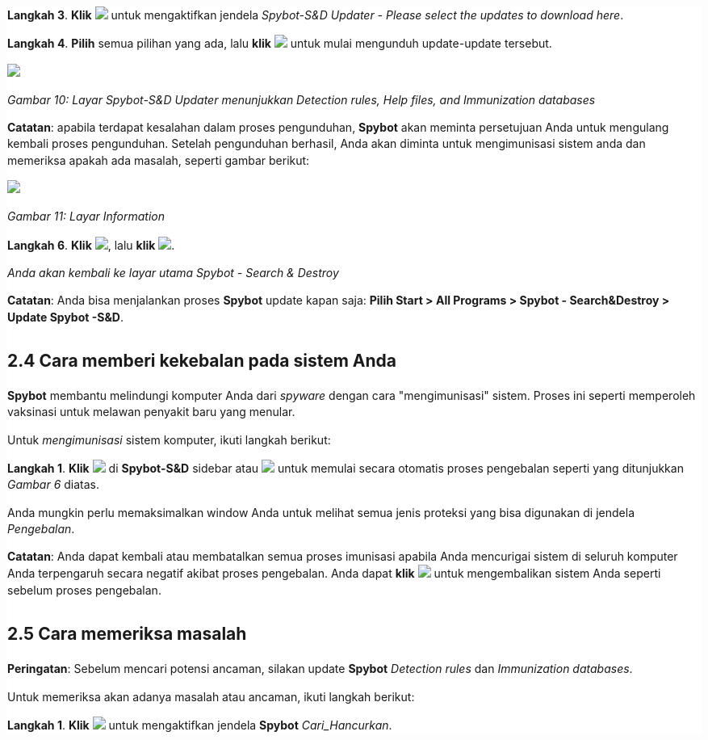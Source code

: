 **Langkah 3**. **Klik** ![](/sbox/screen/spybot-en/25.png) untuk mengaktifkan jendela *Spybot-S&D Updater - Please select the updates to download here*.

**Langkah 4**. **Pilih** semua pilihan yang ada, lalu **klik** ![](/sbox/screen/spybot-en/26.png) untuk mulai mengunduh update-update tersebut.

![](/sbox/screen/spybot-en/27.png)

*Gambar 10: Layar Spybot-S&D Updater menunjukkan Detection rules, Help files, and Immunization databases*

**Catatan**: apabila terdapat kesalahan dalam proses pengunduhan, **Spybot** akan meminta persetujuan Anda untuk mengulang kembali proses pengunduhan. Setelah pengunduhan berhasil, Anda akan diminta untuk mengimunisasi sistem anda dan memeriksa apakah ada masalah, seperti gambar berikut:

![](/sbox/screen/spybot-en/28.png)

*Gambar 11: Layar Information*

**Langkah 6**. **Klik** ![](/sbox/screen/spybot-en/04.png), lalu **klik** ![](/sbox/screen/spybot-en/29.png).

*Anda akan kembali ke layar utama Spybot - Search & Destroy* 

**Catatan**: Anda bisa menjalankan proses **Spybot** update kapan saja: **Pilih Start > All Programs > Spybot - Search&Destroy > Update Spybot -S&D**. 

<a name="2.4"></a>
## 2.4 Cara memberi kekebalan pada sistem Anda ##

**Spybot** membantu melindungi komputer Anda dari *spyware* dengan cara "mengimunisasi" sistem. Proses ini seperti memperoleh vaksinasi untuk melawan penyakit baru yang menular. 

Untuk *mengimunisasi* sistem komputer, ikuti langkah berikut:

**Langkah 1**. **Klik** ![](/sbox/screen/spybot-id/19.png) di **Spybot-S&D** sidebar atau ![](/sbox/screen/spybot-en/31.png) untuk memulai secara otomatis proses pengebalan seperti yang ditunjukkan *Gambar 6* diatas.

Anda mungkin perlu memaksimalkan window Anda untuk melihat semua jenis proteksi yang bisa digunakan di jendela *Pengebalan*. 

**Catatan**: Anda dapat kembali atau membatalkan semua proses imunisasi apabila Anda mencurigai sistem di seluruh komputer Anda terpengaruh secara negatif akibat proses pengebalan. Anda dapat **klik**  ![](/sbox/screen/spybot-en/32.png) untuk mengembalikan sistem Anda seperti sebelum proses pengebalan.
 
<a name="2.5"></a>
## 2.5 Cara memeriksa masalah ##

**Peringatan**: Sebelum mencari potensi ancaman, silakan update **Spybot** *Detection rules*  dan *Immunization databases*.

Untuk memeriksa akan adanya masalah atau ancaman, ikuti langkah berikut:

**Langkah 1**. **Klik** ![](/sbox/screen/spybot-id/21.png) untuk mengaktifkan jendela  **Spybot** *Cari_Hancurkan*.
